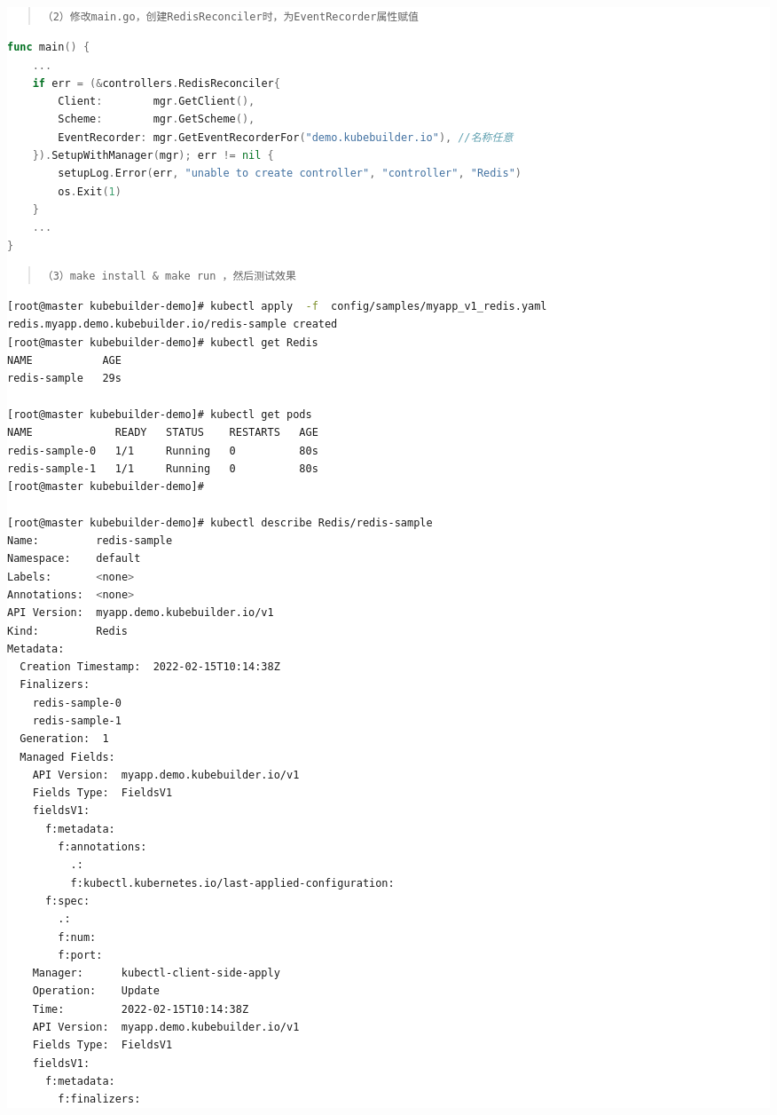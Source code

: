 > `（2）修改main.go，创建RedisReconciler时，为EventRecorder属性赋值`

```go
func main() {
	...
	if err = (&controllers.RedisReconciler{
		Client:        mgr.GetClient(),
		Scheme:        mgr.GetScheme(),
		EventRecorder: mgr.GetEventRecorderFor("demo.kubebuilder.io"), //名称任意
	}).SetupWithManager(mgr); err != nil {
		setupLog.Error(err, "unable to create controller", "controller", "Redis")
		os.Exit(1)
	}
	...
}
```

> `（3）make install & make run ，然后测试效果`

```bash
[root@master kubebuilder-demo]# kubectl apply  -f  config/samples/myapp_v1_redis.yaml 
redis.myapp.demo.kubebuilder.io/redis-sample created
[root@master kubebuilder-demo]# kubectl get Redis
NAME           AGE
redis-sample   29s

[root@master kubebuilder-demo]# kubectl get pods
NAME             READY   STATUS    RESTARTS   AGE
redis-sample-0   1/1     Running   0          80s
redis-sample-1   1/1     Running   0          80s
[root@master kubebuilder-demo]# 

[root@master kubebuilder-demo]# kubectl describe Redis/redis-sample
Name:         redis-sample
Namespace:    default
Labels:       <none>
Annotations:  <none>
API Version:  myapp.demo.kubebuilder.io/v1
Kind:         Redis
Metadata:
  Creation Timestamp:  2022-02-15T10:14:38Z
  Finalizers:
    redis-sample-0
    redis-sample-1
  Generation:  1
  Managed Fields:
    API Version:  myapp.demo.kubebuilder.io/v1
    Fields Type:  FieldsV1
    fieldsV1:
      f:metadata:
        f:annotations:
          .:
          f:kubectl.kubernetes.io/last-applied-configuration:
      f:spec:
        .:
        f:num:
        f:port:
    Manager:      kubectl-client-side-apply
    Operation:    Update
    Time:         2022-02-15T10:14:38Z
    API Version:  myapp.demo.kubebuilder.io/v1
    Fields Type:  FieldsV1
    fieldsV1:
      f:metadata:
        f:finalizers:
```
